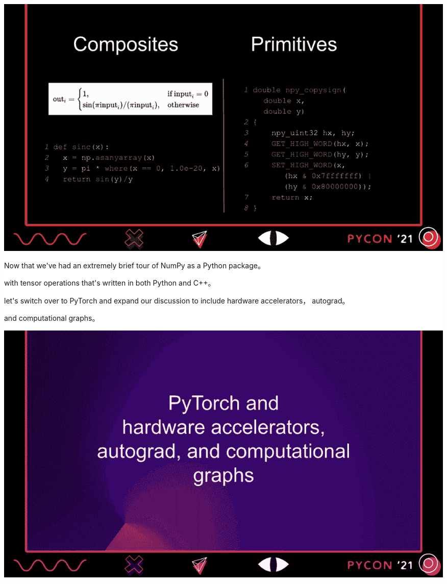 ![](img/a02b99cc0e634507dfe987092c67d214_15.png)

 Now that we've had an extremely brief tour of NumPy as a Python package。

 with tensor operations that's written in both Python and C++。

 let's switch over to PyTorch and expand our discussion to include hardware accelerators， autograd。

 and computational graphs。

![](img/a02b99cc0e634507dfe987092c67d214_17.png)
